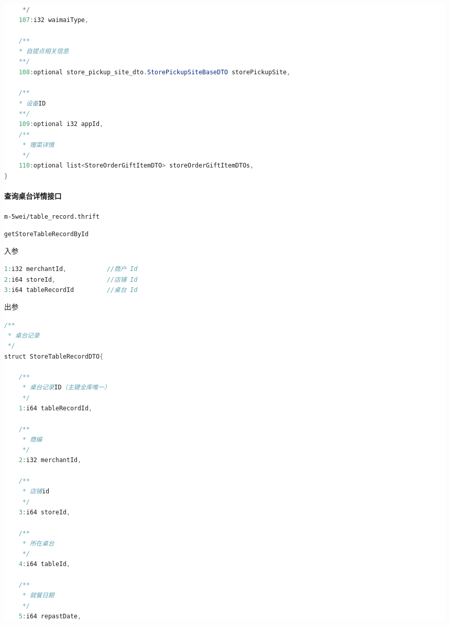```java
     */
    107:i32 waimaiType,

    /**
    * 自提点相关信息
    **/
    108:optional store_pickup_site_dto.StorePickupSiteBaseDTO storePickupSite,

    /**
    * 设备ID
    **/
    109:optional i32 appId,
    /**
     * 赠菜详情
     */
    110:optional list<StoreOrderGiftItemDTO> storeOrderGiftItemDTOs,
}
```



#### 查询桌台详情接口

`m-5wei/table_record.thrift `

`getStoreTableRecordById`

入参

```javascript
1:i32 merchantId, 			//商户 Id
2:i64 storeId, 				//店铺 Id
3:i64 tableRecordId			//桌台 Id
```

出参

```java
/**
 * 桌台记录
 */
struct StoreTableRecordDTO{
    
    /**
     * 桌台记录ID（主键全库唯一）
     */
    1:i64 tableRecordId,

    /**
     * 商编
     */
    2:i32 merchantId,

    /**
     * 店铺id
     */
    3:i64 storeId,

    /**
     * 所在桌台
     */
    4:i64 tableId,

    /**
     * 就餐日期
     */
    5:i64 repastDate,
```